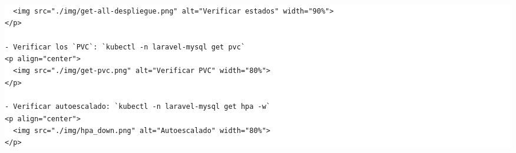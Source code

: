       <img src="./img/get-all-despliegue.png" alt="Verificar estados" width="90%">
    </p>

    - Verificar los `PVC`: `kubectl -n laravel-mysql get pvc`  
    <p align="center">
      <img src="./img/get-pvc.png" alt="Verificar PVC" width="80%">
    </p>

    - Verificar autoescalado: `kubectl -n laravel-mysql get hpa -w`  
    <p align="center">
      <img src="./img/hpa_down.png" alt="Autoescalado" width="80%">
    </p>
